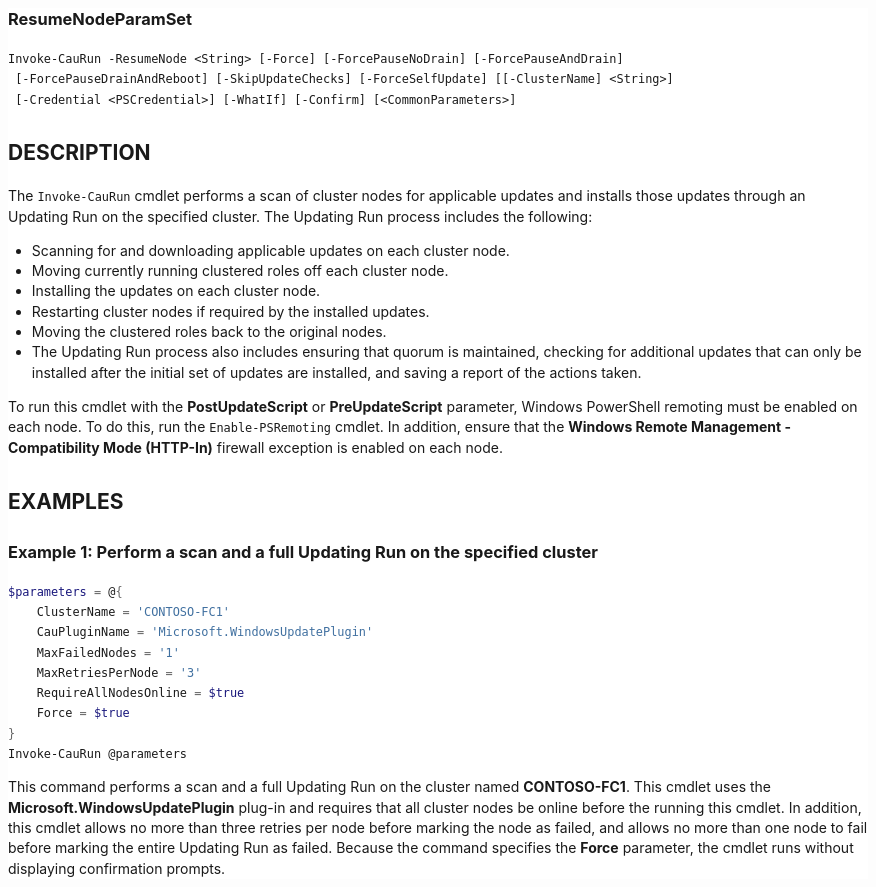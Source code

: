 ### ResumeNodeParamSet

```
Invoke-CauRun -ResumeNode <String> [-Force] [-ForcePauseNoDrain] [-ForcePauseAndDrain]
 [-ForcePauseDrainAndReboot] [-SkipUpdateChecks] [-ForceSelfUpdate] [[-ClusterName] <String>]
 [-Credential <PSCredential>] [-WhatIf] [-Confirm] [<CommonParameters>]
```

## DESCRIPTION

The `Invoke-CauRun` cmdlet performs a scan of cluster nodes for applicable updates and installs
those updates through an Updating Run on the specified cluster. The Updating Run process includes
the following:

- Scanning for and downloading applicable updates on each cluster node.
- Moving currently running clustered roles off each cluster node.
- Installing the updates on each cluster node.
- Restarting cluster nodes if required by the installed updates.
- Moving the clustered roles back to the original nodes.
- The Updating Run process also includes ensuring that quorum is maintained, checking for additional
  updates that can only be installed after the initial set of updates are installed, and saving a
  report of the actions taken.

To run this cmdlet with the **PostUpdateScript** or **PreUpdateScript** parameter, Windows
PowerShell remoting must be enabled on each node. To do this, run the `Enable-PSRemoting` cmdlet.
In addition, ensure that the **Windows Remote Management - Compatibility Mode (HTTP-In)** firewall
exception is enabled on each node.

## EXAMPLES

### Example 1: Perform a scan and a full Updating Run on the specified cluster

```powershell
$parameters = @{
    ClusterName = 'CONTOSO-FC1'
    CauPluginName = 'Microsoft.WindowsUpdatePlugin'
    MaxFailedNodes = '1'
    MaxRetriesPerNode = '3'
    RequireAllNodesOnline = $true
    Force = $true
}
Invoke-CauRun @parameters
```

This command performs a scan and a full Updating Run on the cluster named **CONTOSO-FC1**. This
cmdlet uses the **Microsoft.WindowsUpdatePlugin** plug-in and requires that all cluster nodes be
online before the running this cmdlet. In addition, this cmdlet allows no more than three retries
per node before marking the node as failed, and allows no more than one node to fail before marking
the entire Updating Run as failed. Because the command specifies the **Force** parameter, the
cmdlet runs without displaying confirmation prompts.
